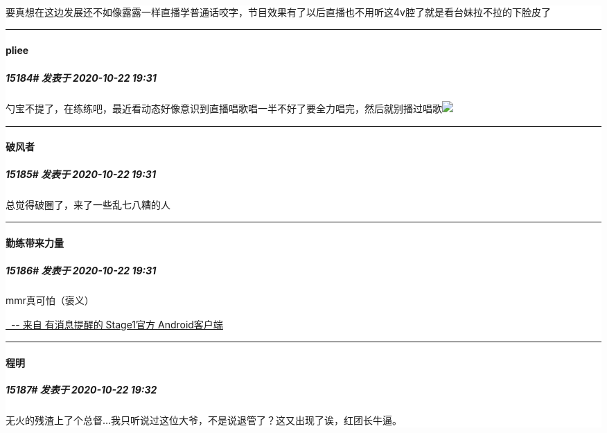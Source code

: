 


要真想在这边发展还不如像露露一样直播学普通话咬字，节目效果有了以后直播也不用听这4v腔了就是看台妹拉不拉的下脸皮了







-----

####  pliee  
##### 15184#       发表于 2020-10-22 19:31




勺宝不提了，在练练吧，最近看动态好像意识到直播唱歌唱一半不好了要全力唱完，然后就别播过唱歌<img src="https://static.saraba1st.com/image/smiley/face2017/067.png" referrerpolicy="no-referrer">







-----

####  破风者  
##### 15185#       发表于 2020-10-22 19:31




总觉得破圈了，来了一些乱七八糟的人







-----

####  勤练带来力量  
##### 15186#       发表于 2020-10-22 19:31




mmr真可怕（褒义）

[  -- 来自 有消息提醒的 Stage1官方 Android客户端](https://www.coolapk.com/apk/140634)







-----

####  程明  
##### 15187#       发表于 2020-10-22 19:32




无火的残渣上了个总督…我只听说过这位大爷，不是说退管了？这又出现了诶，红团长牛逼。
